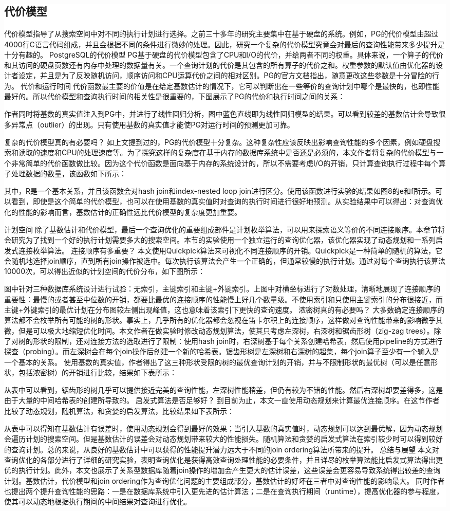 ## 代价模型
代价模型指导了从搜索空间中对不同的执行计划进行选择。之前三十多年的研究主要集中在基于硬盘的系统。例如，PG的代价模型由超过4000行C语言代码组成，并且会根据不同的条件进行微妙的处理。因此，研究一个复杂的代价模型究竟会对最后的查询性能带来多少提升是十分有趣的。
PostgreSQL的代价模型
PG基于硬盘的代价模型包含了CPU和I/O的代价，并给两者不同的权重。具体来说，一个算子的代价和其访问的硬盘页数还有内存中处理的数据量有关。一个查询计划的代价是其包含的所有算子的代价之和。权重参数的默认值由优化器的设计者设定，并且是为了反映随机访问，顺序访问和CPU运算代价之间的相对区别。PG的官方文档指出，随意更改这些参数是十分冒险的行为。
代价和运行时间
代价函数最主要的价值是在给定基数估计的情况下，它可以判断出在一些等价的查询计划中哪个是最快的，也即性能最好的。所以代价模型和查询执行时间的相关性是很重要的，下图展示了PG的代价和执行时间之间的关系：

作者同时将基数的真实值注入到PG中，并进行了线性回归分析，图中蓝色直线即为线性回归模型的结果。可以看到较差的基数估计会导致很多异常点（outlier）的出现。只有使用基数的真实值才能使PG对运行时间的预测更加可靠。

复杂的代价模型真的有必要吗？
如上文提到过的，PG的代价模型十分复杂。这种复杂性应该反映出影响查询性能的多个因素，例如硬盘搜索和读取的速度和CPU的处理速度等。为了探究这样的复杂度在基于内存的数据库系统中是否还是必须的，本文作者将复杂的代价模型与一个非常简单的代价函数做比较。因为这个代价函数是面向基于内存的系统设计的，所以不需要考虑I/O的开销，只计算查询执行过程中每个算子处理数据的数量，该函数如下所示：

其中，R是一个基本关系，并且该函数会对hash join和index-nested loop join进行区分。使用该函数进行实验的结果如图8的e和f所示。可以看到，即使是这个简单的代价模型，也可以在使用基数的真实值时对查询的执行时间进行很好地预测。从实验结果中可以得出：对查询优化的性能的影响而言，基数估计的正确性远比代价模型的复杂度更加重要。

计划空间
除了基数估计和代价模型，最后一个查询优化的重要组成部件是计划枚举算法，可以用来探索语义等价的不同连接顺序。本章节将会研究为了找到一个好的执行计划需要多大的搜索空间。本节的实验使用一个独立运行的查询优化器，该优化器实现了动态规划和一系列启发式连接枚举算法。
连接顺序有多重要？
本文使用Quickpick算法来可视化不同连接顺序的开销。Quickpick是一种简单的随机的算法，它会随机地选择join顺序，直到所有join操作被选中。每次执行该算法会产生一个正确的，但通常较慢的执行计划。通过对每个查询执行该算法10000次，可以得出近似的计划空间的代价分布，如下图所示：

图中针对三种数据库系统设计进行试验：无索引，主键索引和主键+外键索引。上图中对横坐标进行了对数处理，清晰地展现了连接顺序的重要性：最慢的或者甚至中位数的开销，都要比最优的连接顺序的性能慢上好几个数量级。不使用索引和只使用主键索引的分布很接近，而主键+外键索引的最优计划在分布图较左侧出现峰值，这也意味着该索引下更快的查询速度。
浓密树真的有必要吗？
大多数确定连接顺序的算法都不会枚举所有可能的树的形状。事实上，几乎所有的优化器都会忽视在笛卡尔积上的连接顺序，这样做对查询性能带来的影响微乎其微，但是可以极大地缩短优化时间。本文作者在做实验时修改动态规划算法，使其只考虑左深树，右深树和锯齿形树（zig-zag trees）。除了对树的形状的限制，还对连接方法的选取进行了限制：使用hash join时，右深树基于每个关系创建哈希表，然后使用pipeline的方式进行探查（probing）。而左深树会在每个join操作后创建一个新的哈希表。锯齿形树是左深树和右深树的超集，每个join算子至少有一个输入是一个基本的关系。
使用基数的真实值，作者得出了这三种形状受限的树的最优查询计划的开销，并与不限制形状的最优树（可以是任意形状，包括浓密树）的开销进行比较，结果如下表所示：

从表中可以看到，锯齿形的树几乎可以提供接近完美的查询性能，左深树性能稍差，但仍有较为不错的性能。然后右深树却要差得多，这是由于大量的中间哈希表的创建所导致的。
启发式算法是否足够好？
到目前为止，本文一直使用动态规划来计算最优连接顺序。在这节作者比较了动态规划，随机算法，和贪婪的启发算法，比较结果如下表所示：

从表中可以得知在基数估计有误差时，使用动态规划会得到最好的效果；当引入基数的真实值时，动态规划可以达到最优解，因为动态规划会遍历计划的搜索空间。但是基数估计的误差会对动态规划带来较大的性能损失。随机算法和贪婪的启发式算法在索引较少时可以得到较好的查询计划。总的来说，从良好的基数估计中可以获得的性能提升潜力远大于不同的join ordering算法所带来的提升。
总结与展望
本文对查询优化的各部分进行了详细的研究实验，表明查询优化是获得高效查询处理性能的必要条件，并且详尽的枚举算法能比启发式算法得出更优的执行计划。此外，本文也展示了关系型数据库随着join操作的增加会产生更大的估计误差，这些误差会更容易导致系统得出较差的查询计划。基数估计，代价模型和join ordering作为查询优化问题的主要组成部分，基数估计的好坏在三者中对查询性能的影响最大。
同时作者也提出两个提升查询性能的思路：一是在数据库系统中引入更先进的估计算法；二是在查询执行期间（runtime），提高优化器的参与程度，使其可以动态地根据执行期间的中间结果对查询进行优化。


